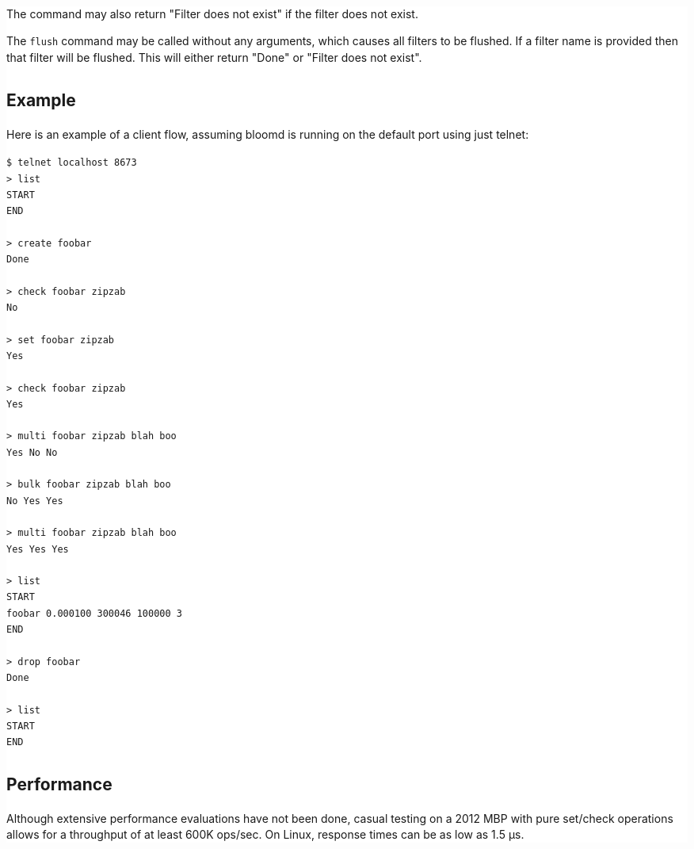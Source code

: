The command may also return "Filter does not exist" if the filter does
not exist.

The ``flush`` command may be called without any arguments, which
causes all filters to be flushed. If a filter name is provided
then that filter will be flushed. This will either return "Done" or
"Filter does not exist".

Example
----------

Here is an example of a client flow, assuming bloomd is
running on the default port using just telnet:

    $ telnet localhost 8673
    > list
    START
    END

    > create foobar
    Done

    > check foobar zipzab
    No

    > set foobar zipzab
    Yes

    > check foobar zipzab
    Yes

    > multi foobar zipzab blah boo
    Yes No No

    > bulk foobar zipzab blah boo
    No Yes Yes

    > multi foobar zipzab blah boo
    Yes Yes Yes

    > list
    START
    foobar 0.000100 300046 100000 3
    END

    > drop foobar
    Done

    > list
    START
    END


Performance
-----------

Although extensive performance evaluations have not been done,
casual testing on a 2012 MBP with pure set/check operations
allows for a throughput of at least 600K ops/sec. On Linux,
response times can be as low as 1.5 μs.
